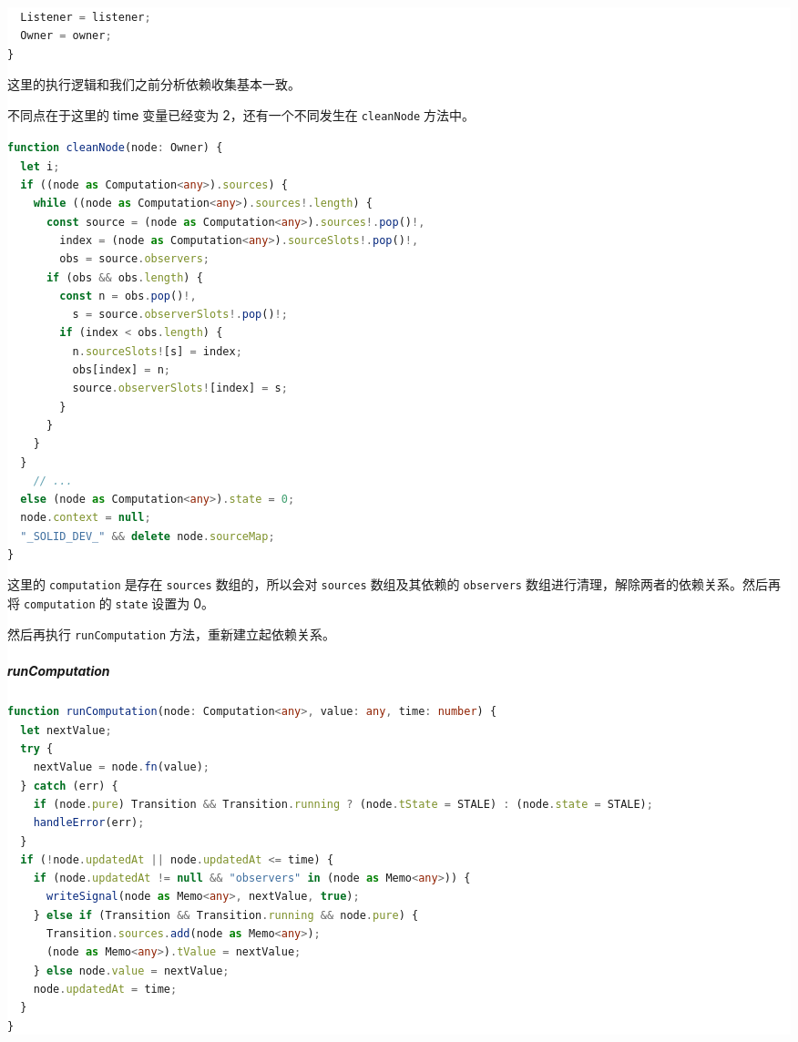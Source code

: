 ```typescript
  Listener = listener;
  Owner = owner;
}
```

这里的执行逻辑和我们之前分析依赖收集基本一致。

不同点在于这里的 time 变量已经变为 2，还有一个不同发生在 `cleanNode` 方法中。

```typescript
function cleanNode(node: Owner) {
  let i;
  if ((node as Computation<any>).sources) {
    while ((node as Computation<any>).sources!.length) {
      const source = (node as Computation<any>).sources!.pop()!,
        index = (node as Computation<any>).sourceSlots!.pop()!,
        obs = source.observers;
      if (obs && obs.length) {
        const n = obs.pop()!,
          s = source.observerSlots!.pop()!;
        if (index < obs.length) {
          n.sourceSlots![s] = index;
          obs[index] = n;
          source.observerSlots![index] = s;
        }
      }
    }
  }
	// ...
  else (node as Computation<any>).state = 0;
  node.context = null;
  "_SOLID_DEV_" && delete node.sourceMap;
}
```

这里的 `computation` 是存在 `sources` 数组的，所以会对 `sources` 数组及其依赖的 `observers` 数组进行清理，解除两者的依赖关系。然后再将 `computation` 的 `state` 设置为 0。

然后再执行 `runComputation` 方法，重新建立起依赖关系。

##### runComputation

```typescript
function runComputation(node: Computation<any>, value: any, time: number) {
  let nextValue;
  try {
    nextValue = node.fn(value);
  } catch (err) {
    if (node.pure) Transition && Transition.running ? (node.tState = STALE) : (node.state = STALE);
    handleError(err);
  }
  if (!node.updatedAt || node.updatedAt <= time) {
    if (node.updatedAt != null && "observers" in (node as Memo<any>)) {
      writeSignal(node as Memo<any>, nextValue, true);
    } else if (Transition && Transition.running && node.pure) {
      Transition.sources.add(node as Memo<any>);
      (node as Memo<any>).tValue = nextValue;
    } else node.value = nextValue;
    node.updatedAt = time;
  }
}
```
